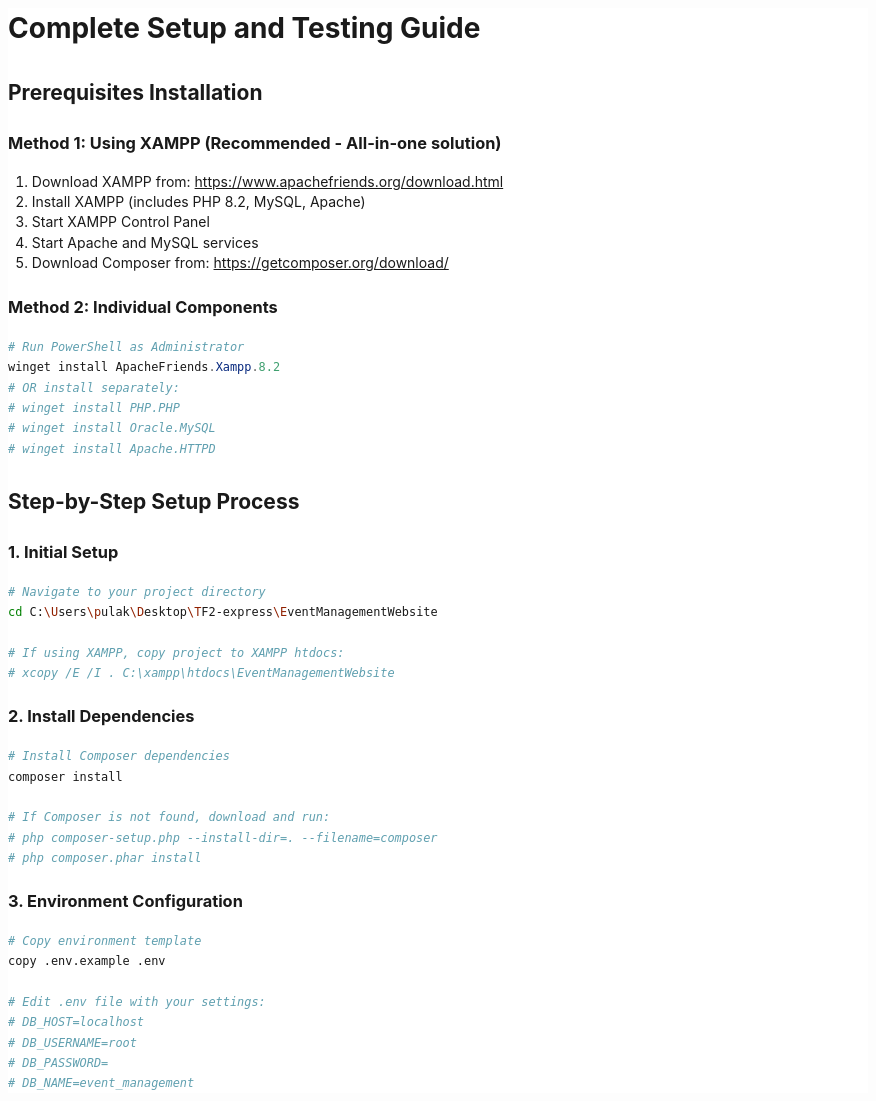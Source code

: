 # Complete Setup and Testing Guide

## Prerequisites Installation

### Method 1: Using XAMPP (Recommended - All-in-one solution)
1. Download XAMPP from: https://www.apachefriends.org/download.html
2. Install XAMPP (includes PHP 8.2, MySQL, Apache)
3. Start XAMPP Control Panel
4. Start Apache and MySQL services
5. Download Composer from: https://getcomposer.org/download/

### Method 2: Individual Components
```powershell
# Run PowerShell as Administrator
winget install ApacheFriends.Xampp.8.2
# OR install separately:
# winget install PHP.PHP
# winget install Oracle.MySQL
# winget install Apache.HTTPD
```

## Step-by-Step Setup Process

### 1. Initial Setup
```bash
# Navigate to your project directory
cd C:\Users\pulak\Desktop\TF2-express\EventManagementWebsite

# If using XAMPP, copy project to XAMPP htdocs:
# xcopy /E /I . C:\xampp\htdocs\EventManagementWebsite
```

### 2. Install Dependencies
```bash
# Install Composer dependencies
composer install

# If Composer is not found, download and run:
# php composer-setup.php --install-dir=. --filename=composer
# php composer.phar install
```

### 3. Environment Configuration
```bash
# Copy environment template
copy .env.example .env

# Edit .env file with your settings:
# DB_HOST=localhost
# DB_USERNAME=root
# DB_PASSWORD=
# DB_NAME=event_management
```
